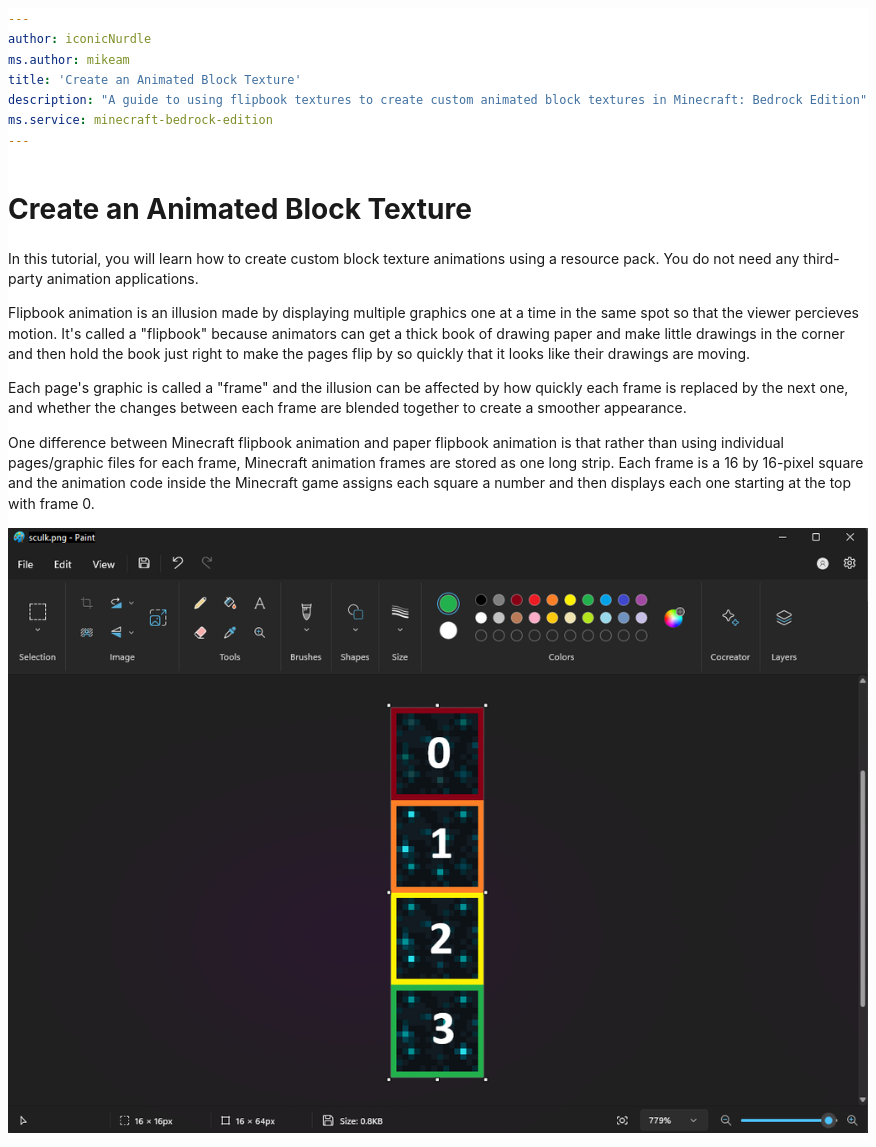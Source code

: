 ```yaml
---
author: iconicNurdle
ms.author: mikeam
title: 'Create an Animated Block Texture'
description: "A guide to using flipbook textures to create custom animated block textures in Minecraft: Bedrock Edition"
ms.service: minecraft-bedrock-edition
---
```


# Create an Animated Block Texture

In this tutorial, you will learn how to create custom block texture animations using a resource pack. You do not need any third-party animation applications.

Flipbook animation is an illusion made by displaying multiple graphics one at a time in the same spot so that the viewer percieves motion. It's called a "flipbook" because animators can get a thick book of drawing paper and make little drawings in the corner and then hold the book just right to make the pages flip by so quickly that it looks like their drawings are moving.

Each page's graphic is called a "frame" and the illusion can be affected by how quickly each frame is replaced by the next one, and whether the changes between each frame are blended together to create a smoother appearance.

One difference between Minecraft flipbook animation and paper flipbook animation is that rather than using individual pages/graphic files for each frame, Minecraft animation frames are stored as one long strip. Each frame is a 16 by 16-pixel square and the animation code inside the Minecraft game assigns each square a number and then displays each one starting at the top with frame 0.

![Image of sculk graphics with four 16- by 16-pixel frame labeled 0 through 3, going top to bottom](Media/CreateAnimatedBlockTexture/sculk_frames_numbered.png)
